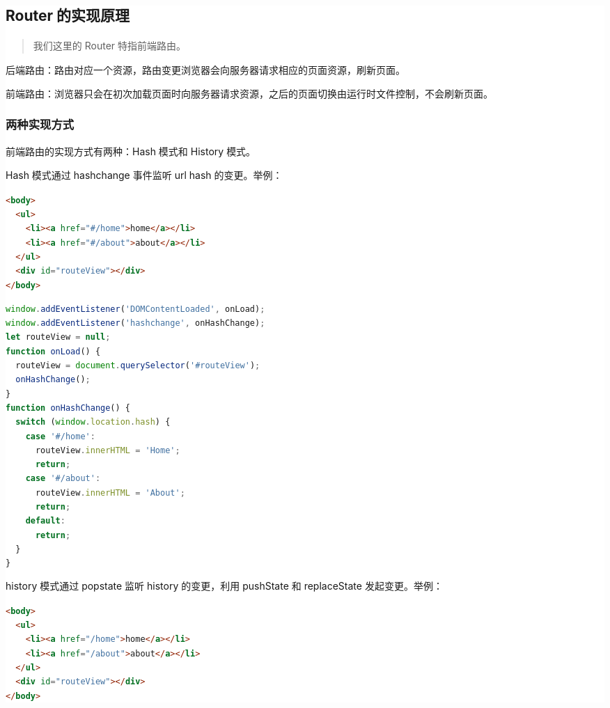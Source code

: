 <code src="../../src/demos/react-hook-impl/index.tsx"></code>

## Router 的实现原理

> 我们这里的 Router 特指前端路由。

后端路由：路由对应一个资源，路由变更浏览器会向服务器请求相应的页面资源，刷新页面。

前端路由：浏览器只会在初次加载页面时向服务器请求资源，之后的页面切换由运行时文件控制，不会刷新页面。

### 两种实现方式

前端路由的实现方式有两种：Hash 模式和 History 模式。

Hash 模式通过 hashchange 事件监听 url hash 的变更。举例：

```html
<body>
  <ul>
    <li><a href="#/home">home</a></li>
    <li><a href="#/about">about</a></li>
  </ul>
  <div id="routeView"></div>
</body>
```

```js
window.addEventListener('DOMContentLoaded', onLoad);
window.addEventListener('hashchange', onHashChange);
let routeView = null;
function onLoad() {
  routeView = document.querySelector('#routeView');
  onHashChange();
}
function onHashChange() {
  switch (window.location.hash) {
    case '#/home':
      routeView.innerHTML = 'Home';
      return;
    case '#/about':
      routeView.innerHTML = 'About';
      return;
    default:
      return;
  }
}
```

history 模式通过 popstate 监听 history 的变更，利用 pushState 和 replaceState 发起变更。举例：

```html
<body>
  <ul>
    <li><a href="/home">home</a></li>
    <li><a href="/about">about</a></li>
  </ul>
  <div id="routeView"></div>
</body>
```
